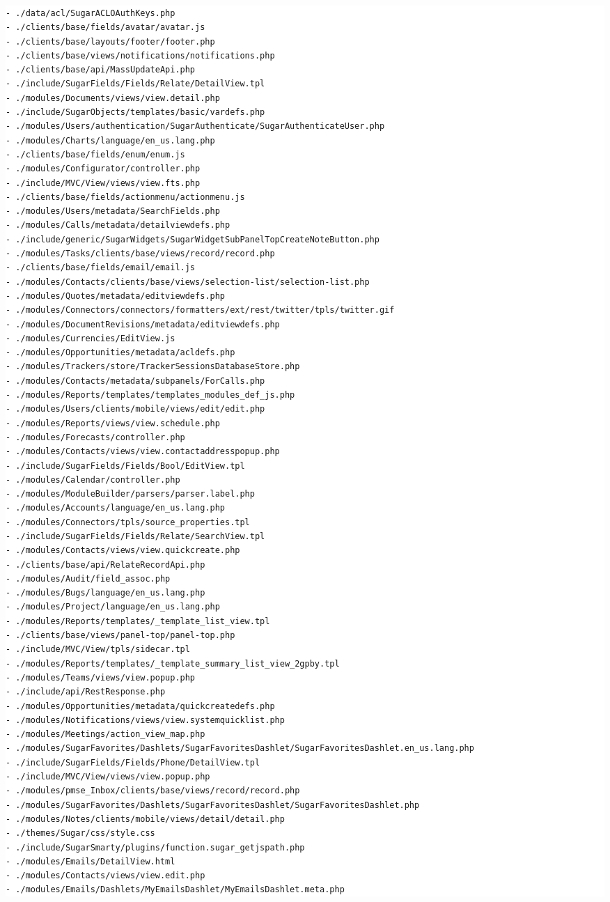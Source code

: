   ```
- ./data/acl/SugarACLOAuthKeys.php
- ./clients/base/fields/avatar/avatar.js
- ./clients/base/layouts/footer/footer.php
- ./clients/base/views/notifications/notifications.php
- ./clients/base/api/MassUpdateApi.php
- ./include/SugarFields/Fields/Relate/DetailView.tpl
- ./modules/Documents/views/view.detail.php
- ./include/SugarObjects/templates/basic/vardefs.php
- ./modules/Users/authentication/SugarAuthenticate/SugarAuthenticateUser.php
- ./modules/Charts/language/en_us.lang.php
- ./clients/base/fields/enum/enum.js
- ./modules/Configurator/controller.php
- ./include/MVC/View/views/view.fts.php
- ./clients/base/fields/actionmenu/actionmenu.js
- ./modules/Users/metadata/SearchFields.php
- ./modules/Calls/metadata/detailviewdefs.php
- ./include/generic/SugarWidgets/SugarWidgetSubPanelTopCreateNoteButton.php
- ./modules/Tasks/clients/base/views/record/record.php
- ./clients/base/fields/email/email.js
- ./modules/Contacts/clients/base/views/selection-list/selection-list.php
- ./modules/Quotes/metadata/editviewdefs.php
- ./modules/Connectors/connectors/formatters/ext/rest/twitter/tpls/twitter.gif
- ./modules/DocumentRevisions/metadata/editviewdefs.php
- ./modules/Currencies/EditView.js
- ./modules/Opportunities/metadata/acldefs.php
- ./modules/Trackers/store/TrackerSessionsDatabaseStore.php
- ./modules/Contacts/metadata/subpanels/ForCalls.php
- ./modules/Reports/templates/templates_modules_def_js.php
- ./modules/Users/clients/mobile/views/edit/edit.php
- ./modules/Reports/views/view.schedule.php
- ./modules/Forecasts/controller.php
- ./modules/Contacts/views/view.contactaddresspopup.php
- ./include/SugarFields/Fields/Bool/EditView.tpl
- ./modules/Calendar/controller.php
- ./modules/ModuleBuilder/parsers/parser.label.php
- ./modules/Accounts/language/en_us.lang.php
- ./modules/Connectors/tpls/source_properties.tpl
- ./include/SugarFields/Fields/Relate/SearchView.tpl
- ./modules/Contacts/views/view.quickcreate.php
- ./clients/base/api/RelateRecordApi.php
- ./modules/Audit/field_assoc.php
- ./modules/Bugs/language/en_us.lang.php
- ./modules/Project/language/en_us.lang.php
- ./modules/Reports/templates/_template_list_view.tpl
- ./clients/base/views/panel-top/panel-top.php
- ./include/MVC/View/tpls/sidecar.tpl
- ./modules/Reports/templates/_template_summary_list_view_2gpby.tpl
- ./modules/Teams/views/view.popup.php
- ./include/api/RestResponse.php
- ./modules/Opportunities/metadata/quickcreatedefs.php
- ./modules/Notifications/views/view.systemquicklist.php
- ./modules/Meetings/action_view_map.php
- ./modules/SugarFavorites/Dashlets/SugarFavoritesDashlet/SugarFavoritesDashlet.en_us.lang.php
- ./include/SugarFields/Fields/Phone/DetailView.tpl
- ./include/MVC/View/views/view.popup.php
- ./modules/pmse_Inbox/clients/base/views/record/record.php
- ./modules/SugarFavorites/Dashlets/SugarFavoritesDashlet/SugarFavoritesDashlet.php
- ./modules/Notes/clients/mobile/views/detail/detail.php
- ./themes/Sugar/css/style.css
- ./include/SugarSmarty/plugins/function.sugar_getjspath.php
- ./modules/Emails/DetailView.html
- ./modules/Contacts/views/view.edit.php
- ./modules/Emails/Dashlets/MyEmailsDashlet/MyEmailsDashlet.meta.php
  ```